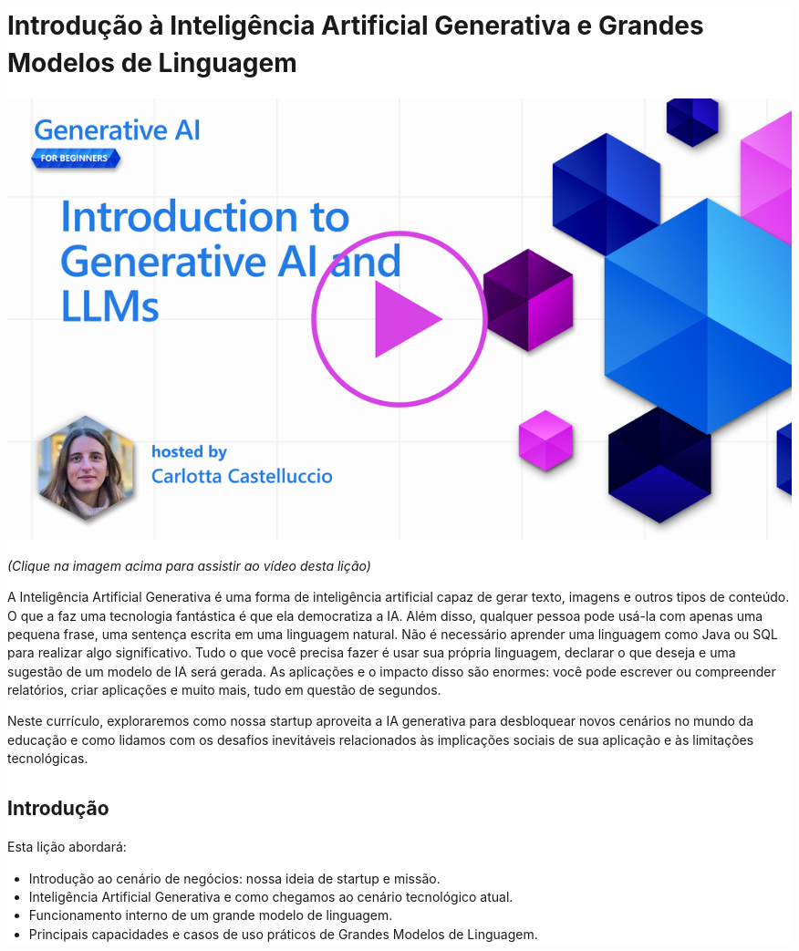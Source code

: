 # Introdução à Inteligência Artificial Generativa e Grandes Modelos de Linguagem

[![Introduction to Generative AI and Large Language Models](../../images/01-lesson-banner.png?WT.mc_id=academic-105485-koreyst)](https://aka.ms/gen-ai-lesson-1-gh?WT.mc_id=academic-105485-koreyst)

_(Clique na imagem acima para assistir ao vídeo desta lição)_

A Inteligência Artificial Generativa é uma forma de inteligência artificial capaz de gerar texto, imagens e outros tipos de conteúdo. O que a faz uma tecnologia fantástica é que ela democratiza a IA. Além disso, qualquer pessoa pode usá-la com apenas uma pequena frase, uma sentença escrita em uma linguagem natural. Não é necessário aprender uma linguagem como Java ou SQL para realizar algo significativo. Tudo o que você precisa fazer é usar sua própria linguagem, declarar o que deseja e uma sugestão de um modelo de IA será gerada. As aplicações e o impacto disso são enormes: você pode escrever ou compreender relatórios, criar aplicações e muito mais, tudo em questão de segundos.

Neste currículo, exploraremos como nossa startup aproveita a IA generativa para desbloquear novos cenários no mundo da educação e como lidamos com os desafios inevitáveis relacionados às implicações sociais de sua aplicação e às limitações tecnológicas.

## Introdução

Esta lição abordará:

- Introdução ao cenário de negócios: nossa ideia de startup e missão.
- Inteligência Artificial Generativa e como chegamos ao cenário tecnológico atual.
- Funcionamento interno de um grande modelo de linguagem.
- Principais capacidades e casos de uso práticos de Grandes Modelos de Linguagem.
